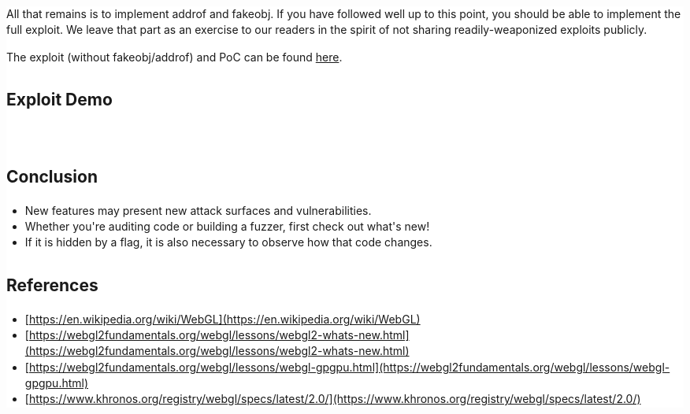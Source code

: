 All that remains is to implement addrof and fakeobj. If you have followed well up to this point, you should be able to implement the full exploit. We leave that part as an exercise to our readers in the spirit of not sharing readily-weaponized exploits publicly.

The exploit (without fakeobj/addrof) and PoC can be found [here](https://github.com/singi/safari-0day-webgl).


## Exploit Demo
<video autoplay="autoplay" muted controls loop="loop" width="100%">
  <source src="/assets/images/2022-05-18/demo.webm" type="video/webm">
</video>

&nbsp;

## Conclusion
- New features may present new attack surfaces and vulnerabilities.
- Whether you're auditing code or building a fuzzer, first check out what's new! 
- If it is hidden by a flag, it is also necessary to observe how that code changes.

## References
- [https://en.wikipedia.org/wiki/WebGL](https://en.wikipedia.org/wiki/WebGL)
- [https://webgl2fundamentals.org/webgl/lessons/webgl2-whats-new.html](https://webgl2fundamentals.org/webgl/lessons/webgl2-whats-new.html)
- [https://webgl2fundamentals.org/webgl/lessons/webgl-gpgpu.html](https://webgl2fundamentals.org/webgl/lessons/webgl-gpgpu.html)
- [https://www.khronos.org/registry/webgl/specs/latest/2.0/](https://www.khronos.org/registry/webgl/specs/latest/2.0/)
